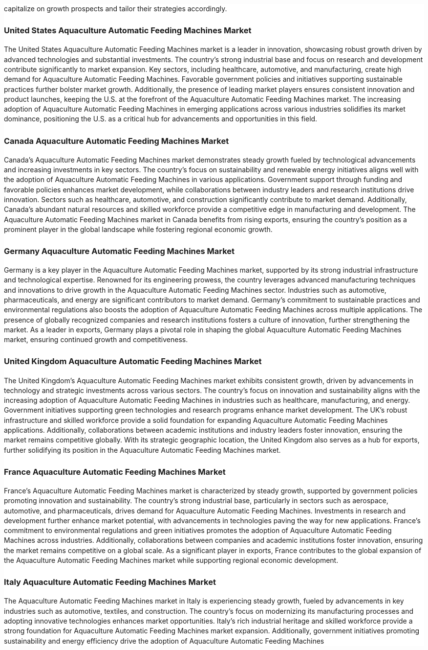 capitalize on growth prospects and tailor their strategies accordingly.</p><h3>United States Aquaculture Automatic Feeding Machines Market</h3><p>The United States Aquaculture Automatic Feeding Machines market is a leader in innovation, showcasing robust growth driven by advanced technologies and substantial investments. The country&rsquo;s strong industrial base and focus on research and development contribute significantly to market expansion. Key sectors, including healthcare, automotive, and manufacturing, create high demand for Aquaculture Automatic Feeding Machines. Favorable government policies and initiatives supporting sustainable practices further bolster market growth. Additionally, the presence of leading market players ensures consistent innovation and product launches, keeping the U.S. at the forefront of the Aquaculture Automatic Feeding Machines market. The increasing adoption of Aquaculture Automatic Feeding Machines in emerging applications across various industries solidifies its market dominance, positioning the U.S. as a critical hub for advancements and opportunities in this field.</p><h3>Canada Aquaculture Automatic Feeding Machines Market</h3><p>Canada&rsquo;s Aquaculture Automatic Feeding Machines market demonstrates steady growth fueled by technological advancements and increasing investments in key sectors. The country&rsquo;s focus on sustainability and renewable energy initiatives aligns well with the adoption of Aquaculture Automatic Feeding Machines in various applications. Government support through funding and favorable policies enhances market development, while collaborations between industry leaders and research institutions drive innovation. Sectors such as healthcare, automotive, and construction significantly contribute to market demand. Additionally, Canada&rsquo;s abundant natural resources and skilled workforce provide a competitive edge in manufacturing and development. The Aquaculture Automatic Feeding Machines market in Canada benefits from rising exports, ensuring the country&rsquo;s position as a prominent player in the global landscape while fostering regional economic growth.</p><h3>Germany Aquaculture Automatic Feeding Machines Market</h3><p>Germany is a key player in the Aquaculture Automatic Feeding Machines market, supported by its strong industrial infrastructure and technological expertise. Renowned for its engineering prowess, the country leverages advanced manufacturing techniques and innovations to drive growth in the Aquaculture Automatic Feeding Machines sector. Industries such as automotive, pharmaceuticals, and energy are significant contributors to market demand. Germany&rsquo;s commitment to sustainable practices and environmental regulations also boosts the adoption of Aquaculture Automatic Feeding Machines across multiple applications. The presence of globally recognized companies and research institutions fosters a culture of innovation, further strengthening the market. As a leader in exports, Germany plays a pivotal role in shaping the global Aquaculture Automatic Feeding Machines market, ensuring continued growth and competitiveness.</p><h3>United Kingdom Aquaculture Automatic Feeding Machines Market</h3><p>The United Kingdom&rsquo;s Aquaculture Automatic Feeding Machines market exhibits consistent growth, driven by advancements in technology and strategic investments across various sectors. The country&rsquo;s focus on innovation and sustainability aligns with the increasing adoption of Aquaculture Automatic Feeding Machines in industries such as healthcare, manufacturing, and energy. Government initiatives supporting green technologies and research programs enhance market development. The UK&rsquo;s robust infrastructure and skilled workforce provide a solid foundation for expanding Aquaculture Automatic Feeding Machines applications. Additionally, collaborations between academic institutions and industry leaders foster innovation, ensuring the market remains competitive globally. With its strategic geographic location, the United Kingdom also serves as a hub for exports, further solidifying its position in the Aquaculture Automatic Feeding Machines market.</p><h3>France Aquaculture Automatic Feeding Machines Market</h3><p>France&rsquo;s Aquaculture Automatic Feeding Machines market is characterized by steady growth, supported by government policies promoting innovation and sustainability. The country&rsquo;s strong industrial base, particularly in sectors such as aerospace, automotive, and pharmaceuticals, drives demand for Aquaculture Automatic Feeding Machines. Investments in research and development further enhance market potential, with advancements in technologies paving the way for new applications. France&rsquo;s commitment to environmental regulations and green initiatives promotes the adoption of Aquaculture Automatic Feeding Machines across industries. Additionally, collaborations between companies and academic institutions foster innovation, ensuring the market remains competitive on a global scale. As a significant player in exports, France contributes to the global expansion of the Aquaculture Automatic Feeding Machines market while supporting regional economic development.</p><h3>Italy Aquaculture Automatic Feeding Machines Market</h3><p>The Aquaculture Automatic Feeding Machines market in Italy is experiencing steady growth, fueled by advancements in key industries such as automotive, textiles, and construction. The country&rsquo;s focus on modernizing its manufacturing processes and adopting innovative technologies enhances market opportunities. Italy&rsquo;s rich industrial heritage and skilled workforce provide a strong foundation for Aquaculture Automatic Feeding Machines market expansion. Additionally, government initiatives promoting sustainability and energy efficiency drive the adoption of Aquaculture Automatic Feeding Machines